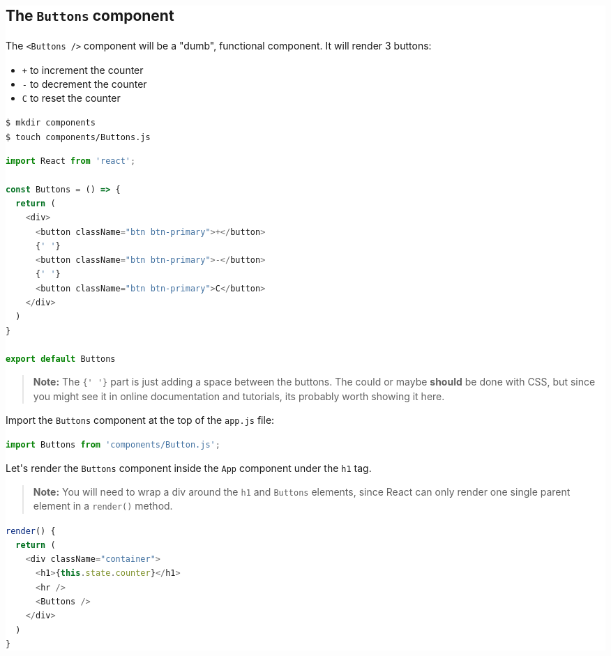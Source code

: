 ## The `Buttons` component

The `<Buttons />` component will be a "dumb", functional component. It will render 3 buttons:

- `+` to increment the counter
- `-` to decrement the counter
- `C` to reset the counter

```sh
$ mkdir components
$ touch components/Buttons.js
```

```js
import React from 'react';

const Buttons = () => {
  return (
    <div>
      <button className="btn btn-primary">+</button>
      {' '}
      <button className="btn btn-primary">-</button>
      {' '}
      <button className="btn btn-primary">C</button>
    </div>
  )
}

export default Buttons
```

>**Note:** The `{' '}` part is just adding a space between the buttons. The could or maybe **should** be done with CSS, but since you might see it in online documentation and tutorials, its probably worth showing it here.

Import the `Buttons` component at the top of the `app.js` file:

```js
import Buttons from 'components/Button.js';
```

Let's render the `Buttons` component inside the `App` component under the `h1` tag.

>**Note:** You will need to wrap a div around the `h1` and `Buttons` elements, since React can only render one single parent element in a `render()` method.

```js
render() {
  return (
    <div className="container">
  	  <h1>{this.state.counter}</h1>
      <hr />
      <Buttons />
    </div>
  )
}
```

